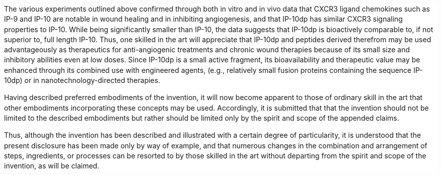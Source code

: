 The various experiments outlined above confirmed through both in vitro and in vivo data that CXCR3 ligand chemokines such as IP-9 and IP-10 are notable in wound healing and in inhibiting angiogenesis, and that IP-10dp has similar CXCR3 signaling properties to IP-10. While being significantly smaller than IP-10, the data suggests that IP-10dp is bioactively comparable to, if not superior to, full length IP-10. Thus, one skilled in the art will appreciate that IP-10dp and peptides derived therefrom may be used advantageously as therapeutics for anti-angiogenic treatments and chronic wound therapies because of its small size and inhibitory abilities even at low doses. Since IP-10dp is a small active fragment, its bioavailability and therapeutic value may be enhanced through its combined use with engineered agents, (e.g., relatively small fusion proteins containing the sequence IP-10dp) or in nanotechnology-directed therapies.

Having described preferred embodiments of the invention, it will now become apparent to those of ordinary skill in the art that other embodiments incorporating these concepts may be used. Accordingly, it is submitted that that the invention should not be limited to the described embodiments but rather should be limited only by the spirit and scope of the appended claims.

Thus, although the invention has been described and illustrated with a certain degree of particularity, it is understood that the present disclosure has been made only by way of example, and that numerous changes in the combination and arrangement of steps, ingredients, or processes can be resorted to by those skilled in the art without departing from the spirit and scope of the invention, as will be claimed.

